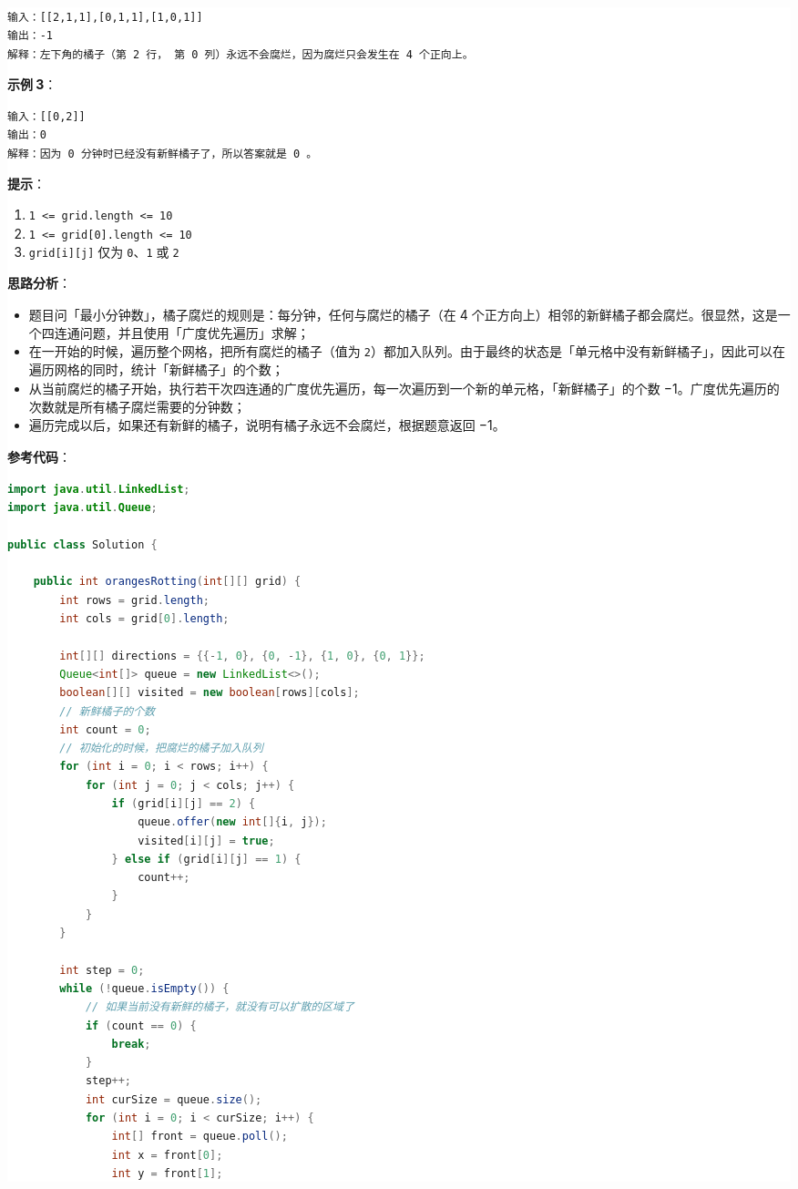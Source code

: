```
输入：[[2,1,1],[0,1,1],[1,0,1]]
输出：-1
解释：左下角的橘子（第 2 行， 第 0 列）永远不会腐烂，因为腐烂只会发生在 4 个正向上。
```

**示例 3**：

```
输入：[[0,2]]
输出：0
解释：因为 0 分钟时已经没有新鲜橘子了，所以答案就是 0 。
```

**提示**：

1. `1 <= grid.length <= 10`
2. `1 <= grid[0].length <= 10`
3. `grid[i][j]` 仅为 `0`、`1` 或 `2`

**思路分析**：

+ 题目问「最小分钟数」，橘子腐烂的规则是：每分钟，任何与腐烂的橘子（在 4 个正方向上）相邻的新鲜橘子都会腐烂。很显然，这是一个四连通问题，并且使用「广度优先遍历」求解；
+ 在一开始的时候，遍历整个网格，把所有腐烂的橘子（值为 `2`）都加入队列。由于最终的状态是「单元格中没有新鲜橘子」，因此可以在遍历网格的同时，统计「新鲜橘子」的个数；
+ 从当前腐烂的橘子开始，执行若干次四连通的广度优先遍历，每一次遍历到一个新的单元格，「新鲜橘子」的个数 $-1$。广度优先遍历的次数就是所有橘子腐烂需要的分钟数；
+ 遍历完成以后，如果还有新鲜的橘子，说明有橘子永远不会腐烂，根据题意返回 $-1$。

**参考代码**：

```java
import java.util.LinkedList;
import java.util.Queue;

public class Solution {

    public int orangesRotting(int[][] grid) {
        int rows = grid.length;
        int cols = grid[0].length;

        int[][] directions = {{-1, 0}, {0, -1}, {1, 0}, {0, 1}};
        Queue<int[]> queue = new LinkedList<>();
        boolean[][] visited = new boolean[rows][cols];
        // 新鲜橘子的个数
        int count = 0;
        // 初始化的时候，把腐烂的橘子加入队列
        for (int i = 0; i < rows; i++) {
            for (int j = 0; j < cols; j++) {
                if (grid[i][j] == 2) {
                    queue.offer(new int[]{i, j});
                    visited[i][j] = true;
                } else if (grid[i][j] == 1) {
                    count++;
                }
            }
        }

        int step = 0;
        while (!queue.isEmpty()) {
            // 如果当前没有新鲜的橘子，就没有可以扩散的区域了
            if (count == 0) {
                break;
            }
            step++;
            int curSize = queue.size();
            for (int i = 0; i < curSize; i++) {
                int[] front = queue.poll();
                int x = front[0];
                int y = front[1];
```